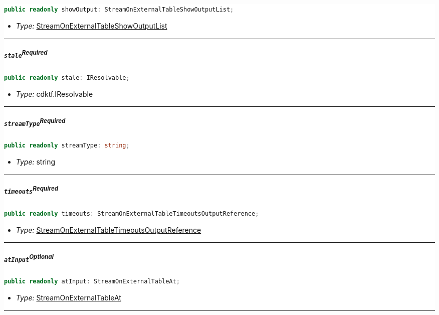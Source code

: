 ```typescript
public readonly showOutput: StreamOnExternalTableShowOutputList;
```

- *Type:* <a href="#@cdktf/provider-snowflake.streamOnExternalTable.StreamOnExternalTableShowOutputList">StreamOnExternalTableShowOutputList</a>

---

##### `stale`<sup>Required</sup> <a name="stale" id="@cdktf/provider-snowflake.streamOnExternalTable.StreamOnExternalTable.property.stale"></a>

```typescript
public readonly stale: IResolvable;
```

- *Type:* cdktf.IResolvable

---

##### `streamType`<sup>Required</sup> <a name="streamType" id="@cdktf/provider-snowflake.streamOnExternalTable.StreamOnExternalTable.property.streamType"></a>

```typescript
public readonly streamType: string;
```

- *Type:* string

---

##### `timeouts`<sup>Required</sup> <a name="timeouts" id="@cdktf/provider-snowflake.streamOnExternalTable.StreamOnExternalTable.property.timeouts"></a>

```typescript
public readonly timeouts: StreamOnExternalTableTimeoutsOutputReference;
```

- *Type:* <a href="#@cdktf/provider-snowflake.streamOnExternalTable.StreamOnExternalTableTimeoutsOutputReference">StreamOnExternalTableTimeoutsOutputReference</a>

---

##### `atInput`<sup>Optional</sup> <a name="atInput" id="@cdktf/provider-snowflake.streamOnExternalTable.StreamOnExternalTable.property.atInput"></a>

```typescript
public readonly atInput: StreamOnExternalTableAt;
```

- *Type:* <a href="#@cdktf/provider-snowflake.streamOnExternalTable.StreamOnExternalTableAt">StreamOnExternalTableAt</a>

---
